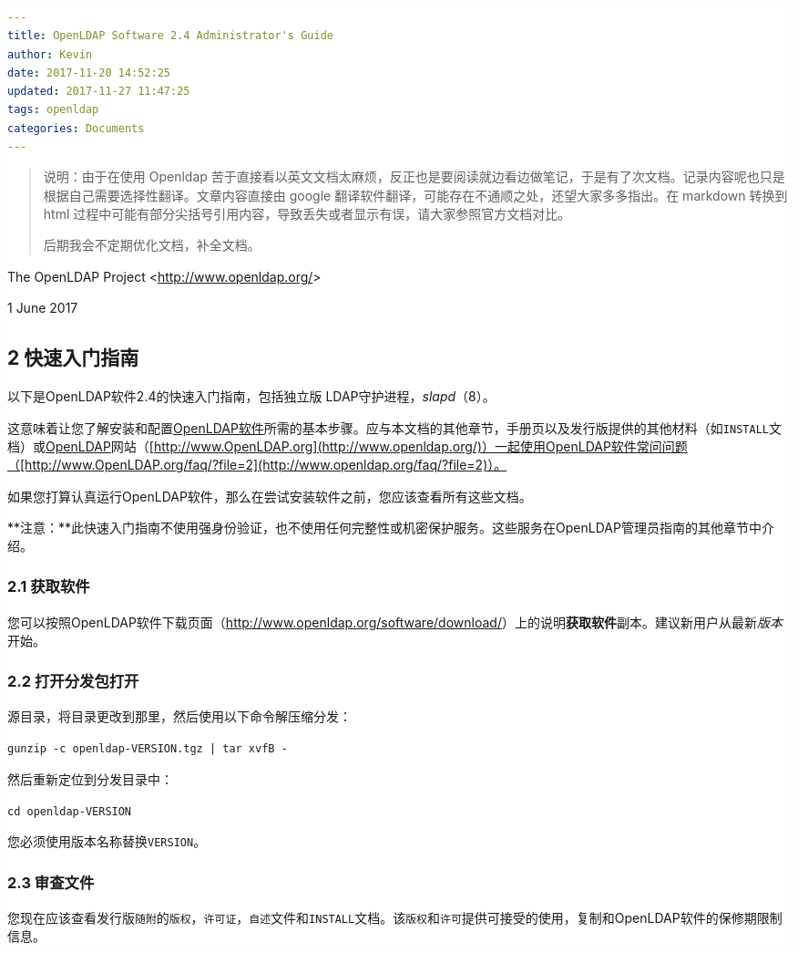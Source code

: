 ```yaml
---
title: OpenLDAP Software 2.4 Administrator's Guide
author: Kevin
date: 2017-11-20 14:52:25
updated: 2017-11-27 11:47:25
tags: openldap
categories: Documents
---
```


> 说明：由于在使用 Openldap 苦于直接看以英文文档太麻烦，反正也是要阅读就边看边做笔记，于是有了次文档。记录内容呢也只是根据自己需要选择性翻译。文章内容直接由 google 翻译软件翻译，可能存在不通顺之处，还望大家多多指出。在 markdown 转换到 html 过程中可能有部分尖括号引用内容，导致丢失或者显示有误，请大家参照官方文档对比。
>
> 后期我会不定期优化文档，补全文档。

The OpenLDAP Project <<http://www.openldap.org/>> 

1 June 2017



## 2 快速入门指南

以下是OpenLDAP软件2.4的快速入门指南，包括独立版 LDAP守护进程，*slapd*（8）。

这意味着让您了解安装和配置[OpenLDAP软件](http://www.openldap.org/software/)所需的基本步骤。应与本文档的其他章节，手册页以及发行版提供的其他材料（如`INSTALL`文档）或[OpenLDAP](http://www.openldap.org/)网站（[http://www.OpenLDAP.org](http://www.openldap.org/)）一起使用OpenLDAP软件常问问题（[http://www.OpenLDAP.org/faq/?file=2](http://www.openldap.org/faq/?file=2)）。

如果您打算认真运行OpenLDAP软件，那么在尝试安装软件之前，您应该查看所有这些文档。

**注意：**此快速入门指南不使用强身份验证，也不使用任何完整性或机密保护服务。这些服务在OpenLDAP管理员指南的其他章节中介绍。

### 2.1 获取软件

您可以按照OpenLDAP软件下载页面（<http://www.openldap.org/software/download/>）上的说明**获取软件**副本。建议新用户从最新*版本*开始。 

### 2.2 打开分发包打开

源目录，将目录更改到那里，然后使用以下命令解压缩分发：

```shell
gunzip -c openldap-VERSION.tgz | tar xvfB -
```

然后重新定位到分发目录中：

```shell
cd openldap-VERSION
```

您必须使用版本名称替换`VERSION`。 

### 2.3 审查文件 

您现在应该查看发行版`随附`的`版权`，`许可证`，`自述`文件和`INSTALL`文档。该`版权`和`许可`提供可接受的使用，复制和OpenLDAP软件的保修期限制信息。 
